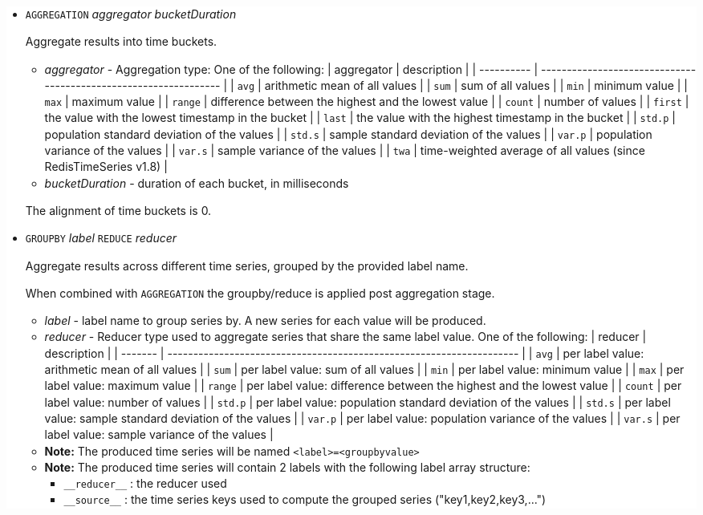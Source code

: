 - `AGGREGATION` _aggregator_ _bucketDuration_

  Aggregate results into time buckets.
  - _aggregator_ - Aggregation type: One of the following:
    | aggregator | description                                                      |
    | ---------- | ---------------------------------------------------------------- |
    | `avg`      | arithmetic mean of all values                                    |
    | `sum`      | sum of all values                                                |
    | `min`      | minimum value                                                    |
    | `max`      | maximum value                                                    |
    | `range`    | difference between the highest and the lowest value              |
    | `count`    | number of values                                                 |
    | `first`    | the value with the lowest timestamp in the bucket                |
    | `last`     | the value with the highest timestamp in the bucket               |
    | `std.p`    | population standard deviation of the values                      |
    | `std.s`    | sample standard deviation of the values                          |
    | `var.p`    | population variance of the values                                |
    | `var.s`    | sample variance of the values                                    |
    | `twa`      | time-weighted average of all values (since RedisTimeSeries v1.8) |
  - _bucketDuration_ - duration of each bucket, in milliseconds

  The alignment of time buckets is 0.

- `GROUPBY` _label_ `REDUCE` _reducer_

  Aggregate results across different time series, grouped by the provided label name.
  
  When combined with `AGGREGATION` the groupby/reduce is applied post aggregation stage.
    - _label_ - label name to group series by.  A new series for each value will be produced.
    - _reducer_ - Reducer type used to aggregate series that share the same label value. One of the following:
      | reducer | description                                                          |
      | ------- | -------------------------------------------------------------------- |
      | `avg`   | per label value: arithmetic mean of all values                       |
      | `sum`   | per label value: sum of all values                                   |
      | `min`   | per label value: minimum value                                       |
      | `max`   | per label value: maximum value                                       |
      | `range` | per label value: difference between the highest and the lowest value |
      | `count` | per label value: number of values                                    |
      | `std.p` | per label value: population standard deviation of the values         |
      | `std.s` | per label value: sample standard deviation of the values             |
      | `var.p` | per label value: population variance of the values                   |
      | `var.s` | per label value: sample variance of the values                       |
    - **Note:** The produced time series will be named `<label>=<groupbyvalue>`
    - **Note:** The produced time series will contain 2 labels with the following label array structure:
         - `__reducer__` : the reducer used
         - `__source__` : the time series keys used to compute the grouped series ("key1,key2,key3,...")
